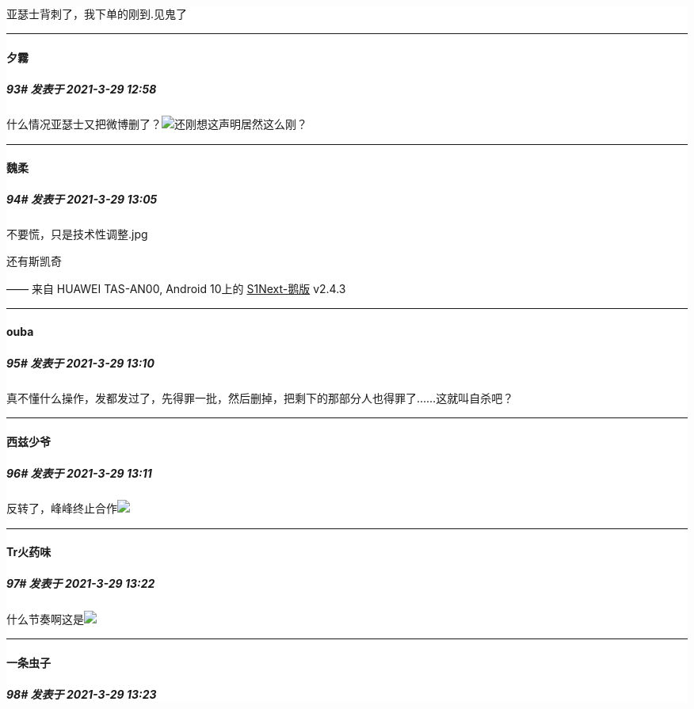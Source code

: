 
亚瑟士背刺了，我下单的刚到.见鬼了


*****

####  夕霧  
##### 93#       发表于 2021-3-29 12:58


什么情况亚瑟士又把微博删了？<img src="https://static.saraba1st.com/image/smiley/face2017/091.png" referrerpolicy="no-referrer">还刚想这声明居然这么刚？


*****

####  魏柔  
##### 94#       发表于 2021-3-29 13:05


不要慌，只是技术性调整.jpg

还有斯凯奇

—— 来自 HUAWEI TAS-AN00, Android 10上的 [S1Next-鹅版](https://github.com/ykrank/S1-Next/releases) v2.4.3


*****

####  ouba  
##### 95#       发表于 2021-3-29 13:10


真不懂什么操作，发都发过了，先得罪一批，然后删掉，把剩下的那部分人也得罪了……这就叫自杀吧？


*****

####  西兹少爷  
##### 96#       发表于 2021-3-29 13:11


反转了，峰峰终止合作<img src="https://static.saraba1st.com/image/smiley/face2017/067.png" referrerpolicy="no-referrer">


*****

####  Tr火药味  
##### 97#       发表于 2021-3-29 13:22


什么节奏啊这是<img src="https://static.saraba1st.com/image/smiley/face2017/067.png" referrerpolicy="no-referrer">


*****

####  一条虫子  
##### 98#       发表于 2021-3-29 13:23
